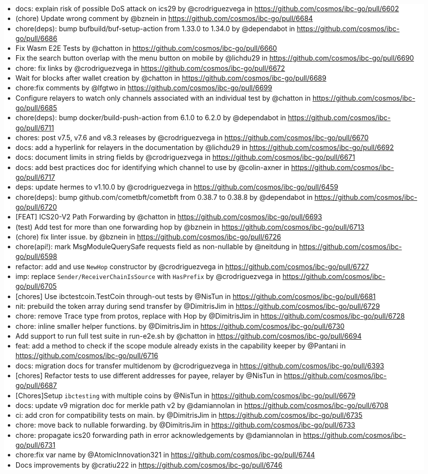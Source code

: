 - docs: explain risk of possible DoS attack on ics29 by @crodriguezvega in <https://github.com/cosmos/ibc-go/pull/6602>
- (chore) Update wrong comment by @bznein in <https://github.com/cosmos/ibc-go/pull/6684>
- chore(deps): bump bufbuild/buf-setup-action from 1.33.0 to 1.34.0 by @dependabot in <https://github.com/cosmos/ibc-go/pull/6686>
- Fix Wasm E2E Tests by @chatton in <https://github.com/cosmos/ibc-go/pull/6660>
- Fix the search button overlap with the menu button on mobile by @lichdu29 in <https://github.com/cosmos/ibc-go/pull/6690>
- chore: fix links by @crodriguezvega in <https://github.com/cosmos/ibc-go/pull/6672>
- Wait for blocks after wallet creation by @chatton in <https://github.com/cosmos/ibc-go/pull/6689>
- chore:fix comments by @lfgtwo in <https://github.com/cosmos/ibc-go/pull/6699>
- Configure relayers to watch only channels associated with an individual test by @chatton in <https://github.com/cosmos/ibc-go/pull/6685>
- chore(deps): bump docker/build-push-action from 6.1.0 to 6.2.0 by @dependabot in <https://github.com/cosmos/ibc-go/pull/6711>
- chores: post v7.5, v7.6 and v8.3 releases by @crodriguezvega in <https://github.com/cosmos/ibc-go/pull/6670>
- docs: add a hyperlink for relayers in the documentation by @lichdu29 in <https://github.com/cosmos/ibc-go/pull/6692>
- docs: document limits in string fields by @crodriguezvega in <https://github.com/cosmos/ibc-go/pull/6671>
- docs: add best practices doc for identifying which channel to use by @colin-axner in <https://github.com/cosmos/ibc-go/pull/6717>
- deps: update hermes to v1.10.0 by @crodriguezvega in <https://github.com/cosmos/ibc-go/pull/6459>
- chore(deps): bump github.com/cometbft/cometbft from 0.38.7 to 0.38.8 by @dependabot in <https://github.com/cosmos/ibc-go/pull/6720>
- [FEAT] ICS20-V2 Path Forwarding by @chatton in <https://github.com/cosmos/ibc-go/pull/6693>
- (test) Add test for more than one forwarding hop by @bznein in <https://github.com/cosmos/ibc-go/pull/6713>
- (chore) fix linter issue. by @bznein in <https://github.com/cosmos/ibc-go/pull/6726>
- chore(api!): mark MsgModuleQuerySafe requests field as non-nullable by @neitdung in <https://github.com/cosmos/ibc-go/pull/6598>
- refactor: add and use `NewHop` constructor by @crodriguezvega in <https://github.com/cosmos/ibc-go/pull/6727>
- imp: replace `Sender/ReceiverChainIsSource` with `HasPrefix` by @crodriguezvega in <https://github.com/cosmos/ibc-go/pull/6705>
- [chores] Use ibctestcoin.TestCoin through-out tests by @NisTun in <https://github.com/cosmos/ibc-go/pull/6681>
- nit: prebuild the token array during send transfer by @DimitrisJim in <https://github.com/cosmos/ibc-go/pull/6729>
- chore: remove Trace type from protos, replace with Hop by @DimitrisJim in <https://github.com/cosmos/ibc-go/pull/6728>
- chore: inline smaller helper functions. by @DimitrisJim in <https://github.com/cosmos/ibc-go/pull/6730>
- Add support to run full test suite in run-e2e.sh by @chatton in <https://github.com/cosmos/ibc-go/pull/6694>
- feat: add a method to check if the scope module already exists in the capability keeper by @Pantani in <https://github.com/cosmos/ibc-go/pull/6716>
- docs: migration docs for transfer multidenom by @crodriguezvega in <https://github.com/cosmos/ibc-go/pull/6393>
- [chores] Refactor tests to use different addresses for payee, relayer by @NisTun in <https://github.com/cosmos/ibc-go/pull/6687>
- [Chores]Setup `ibctesting` with multiple coins by @NisTun in <https://github.com/cosmos/ibc-go/pull/6679>
- docs: update v9 migration doc for merkle path v2 by @damiannolan in <https://github.com/cosmos/ibc-go/pull/6708>
- ci: add cron for compatibility tests on main. by @DimitrisJim in <https://github.com/cosmos/ibc-go/pull/6735>
- chore: move back to nullable forwarding. by @DimitrisJim in <https://github.com/cosmos/ibc-go/pull/6733>
- chore: propagate ics20 forwarding path in error acknowledgements by @damiannolan in <https://github.com/cosmos/ibc-go/pull/6731>
- chore:fix var name by @AtomicInnovation321 in <https://github.com/cosmos/ibc-go/pull/6744>
- Docs improvements by @cratiu222 in <https://github.com/cosmos/ibc-go/pull/6746>